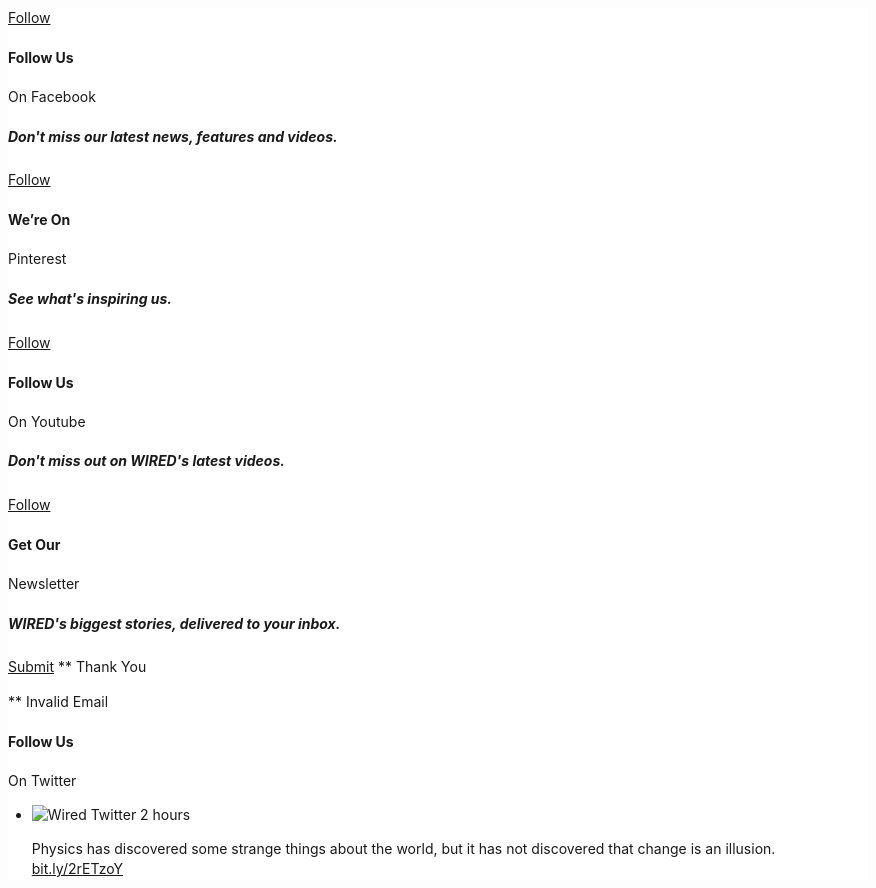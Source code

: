 <a href="https://twitter.com/wired" class="clearfix pad cursor-pointer flex-box align-m opacity-5 load-more"><em></em> <span class="meta black col">Follow</span></a>

[](https://www.facebook.com/wired)
#### Follow Us
On Facebook

<a href="https://www.facebook.com/wired" class="row border-b no-pad"></a>
##### Don't miss our latest news, features and videos.

<a href="https://www.facebook.com/wired" class="clearfix pad cursor-pointer flex-box align-m opacity-5 load-more"><em></em> <span class="meta black col">Follow</span></a>

[](https://www.pinterest.com/wired)
#### We’re On
Pinterest

<a href="https://www.pinterest.com/wired/" class="row border-b no-pad"></a>
##### See what's inspiring us.

<a href="https://www.pinterest.com/wired" class="clearfix pad cursor-pointer flex-box align-m opacity-5 load-more"><em></em> <span class="meta black col">Follow</span></a>

[](https://www.youtube.com/wired)
#### Follow Us
On Youtube

<a href="https://www.youtube.com/wired/" class="row border-b no-pad"></a>
##### Don't miss out on WIRED's latest videos.

<a href="https://www.youtube.com/wired" class="clearfix pad cursor-pointer flex-box align-m opacity-5 load-more"><em></em> <span class="meta black col">Follow</span></a>

<a href="https://www.wired.com/services/newsletters/demographics" class="no-pad"></a>
#### Get Our
Newsletter

##### WIRED's biggest stories, delivered to your inbox.

<span class="absolute brandon title pad-t-sm" data-ui="hideMe"></span>

<a href="" class="clearfix pad-t-med cursor-pointer flex-box align-m opacity-5 load-more no-outline"><em></em><span class="meta black col">Submit</span></a>
** <span class="more meta black">Thank You</span>

** <span class="more meta black">Invalid Email</span>

[](https://twitter.com/WIRED)
#### Follow Us
On Twitter

-   <img src="https://www.wired.com/wp-content/themes/Phoenix/assets/images/apple-touch-icon.png" alt="Wired Twitter" class="float-l marg-r-sm marg-b-big" /> 2 hours

    Physics has discovered some strange things about the world, but it has not discovered that change is an illusion. <a href="https://t.co/W8cXuM4nN5" class="no-pad">bit.ly/2rETzoY</a>
